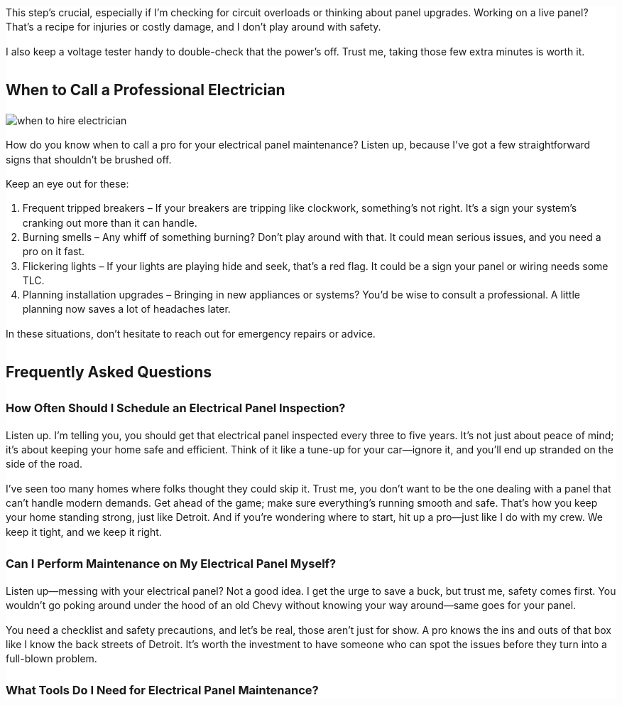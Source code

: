 This step’s crucial, especially if I’m checking for circuit overloads or thinking about panel upgrades. Working on a live panel? That’s a recipe for injuries or costly damage, and I don’t play around with safety.

I also keep a voltage tester handy to double-check that the power’s off. Trust me, taking those few extra minutes is worth it.

## When to Call a Professional Electrician

![when to hire electrician](https://homeservicebuzz.com/wp-content/uploads/2025/03/when_to_hire_electrician.jpg)

How do you know when to call a pro for your electrical panel maintenance? Listen up, because I’ve got a few straightforward signs that shouldn’t be brushed off.

Keep an eye out for these:

1.  Frequent tripped breakers – If your breakers are tripping like clockwork, something’s not right. It’s a sign your system’s cranking out more than it can handle.
2.  Burning smells – Any whiff of something burning? Don’t play around with that. It could mean serious issues, and you need a pro on it fast.
3.  Flickering lights – If your lights are playing hide and seek, that’s a red flag. It could be a sign your panel or wiring needs some TLC.
4.  Planning installation upgrades – Bringing in new appliances or systems? You’d be wise to consult a professional. A little planning now saves a lot of headaches later.

In these situations, don’t hesitate to reach out for emergency repairs or advice.

## Frequently Asked Questions

### How Often Should I Schedule an Electrical Panel Inspection?

Listen up. I’m telling you, you should get that electrical panel inspected every three to five years. It’s not just about peace of mind; it’s about keeping your home safe and efficient. Think of it like a tune-up for your car—ignore it, and you’ll end up stranded on the side of the road.

I’ve seen too many homes where folks thought they could skip it. Trust me, you don’t want to be the one dealing with a panel that can’t handle modern demands. Get ahead of the game; make sure everything’s running smooth and safe. That’s how you keep your home standing strong, just like Detroit. And if you’re wondering where to start, hit up a pro—just like I do with my crew. We keep it tight, and we keep it right.

### Can I Perform Maintenance on My Electrical Panel Myself?

Listen up—messing with your electrical panel? Not a good idea. I get the urge to save a buck, but trust me, safety comes first. You wouldn’t go poking around under the hood of an old Chevy without knowing your way around—same goes for your panel.

You need a checklist and safety precautions, and let’s be real, those aren’t just for show. A pro knows the ins and outs of that box like I know the back streets of Detroit. It’s worth the investment to have someone who can spot the issues before they turn into a full-blown problem.

### What Tools Do I Need for Electrical Panel Maintenance?
